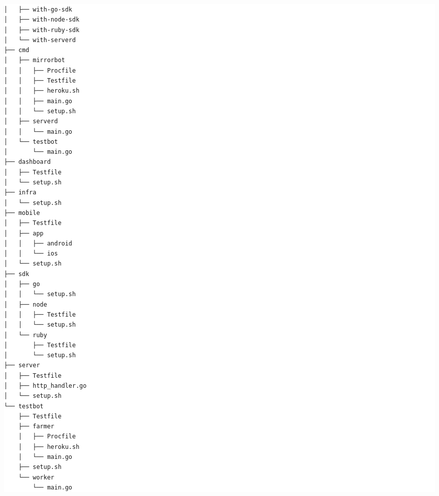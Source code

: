 ```
│   ├── with-go-sdk
│   ├── with-node-sdk
│   ├── with-ruby-sdk
│   └── with-serverd
├── cmd
│   ├── mirrorbot
│   │   ├── Procfile
│   │   ├── Testfile
│   │   ├── heroku.sh
│   │   ├── main.go
│   │   └── setup.sh
│   ├── serverd
│   │   └── main.go
│   └── testbot
│       └── main.go
├── dashboard
│   ├── Testfile
│   └── setup.sh
├── infra
│   └── setup.sh
├── mobile
│   ├── Testfile
│   ├── app
│   │   ├── android
│   │   └── ios
│   └── setup.sh
├── sdk
│   ├── go
│   │   └── setup.sh
│   ├── node
│   │   ├── Testfile
│   │   └── setup.sh
│   └── ruby
│       ├── Testfile
│       └── setup.sh
├── server
│   ├── Testfile
│   ├── http_handler.go
│   └── setup.sh
└── testbot
    ├── Testfile
    ├── farmer
    │   ├── Procfile
    │   ├── heroku.sh
    │   └── main.go
    ├── setup.sh
    └── worker
        └── main.go
```
